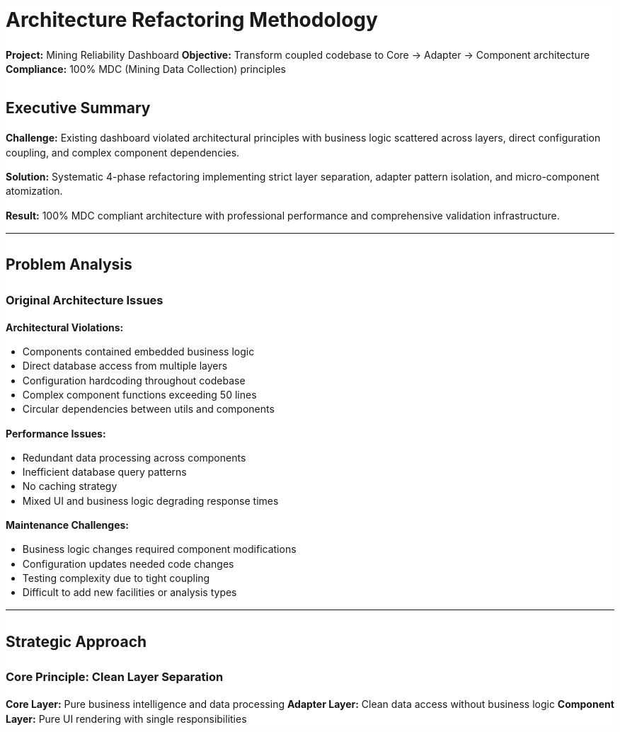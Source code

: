 # Architecture Refactoring Methodology

**Project:** Mining Reliability Dashboard
**Objective:** Transform coupled codebase to Core → Adapter → Component architecture
**Compliance:** 100% MDC (Mining Data Collection) principles

## Executive Summary

**Challenge:** Existing dashboard violated architectural principles with business logic scattered across layers, direct configuration coupling, and complex component dependencies.

**Solution:** Systematic 4-phase refactoring implementing strict layer separation, adapter pattern isolation, and micro-component atomization.

**Result:** 100% MDC compliant architecture with professional performance and comprehensive validation infrastructure.

---

## Problem Analysis

### Original Architecture Issues

**Architectural Violations:**

- Components contained embedded business logic
- Direct database access from multiple layers
- Configuration hardcoding throughout codebase
- Complex component functions exceeding 50 lines
- Circular dependencies between utils and components

**Performance Issues:**

- Redundant data processing across components
- Inefficient database query patterns
- No caching strategy
- Mixed UI and business logic degrading response times

**Maintenance Challenges:**

- Business logic changes required component modifications
- Configuration updates needed code changes
- Testing complexity due to tight coupling
- Difficult to add new facilities or analysis types

---

## Strategic Approach

### Core Principle: Clean Layer Separation

**Core Layer:** Pure business intelligence and data processing
**Adapter Layer:** Clean data access without business logic
**Component Layer:** Pure UI rendering with single responsibilities
